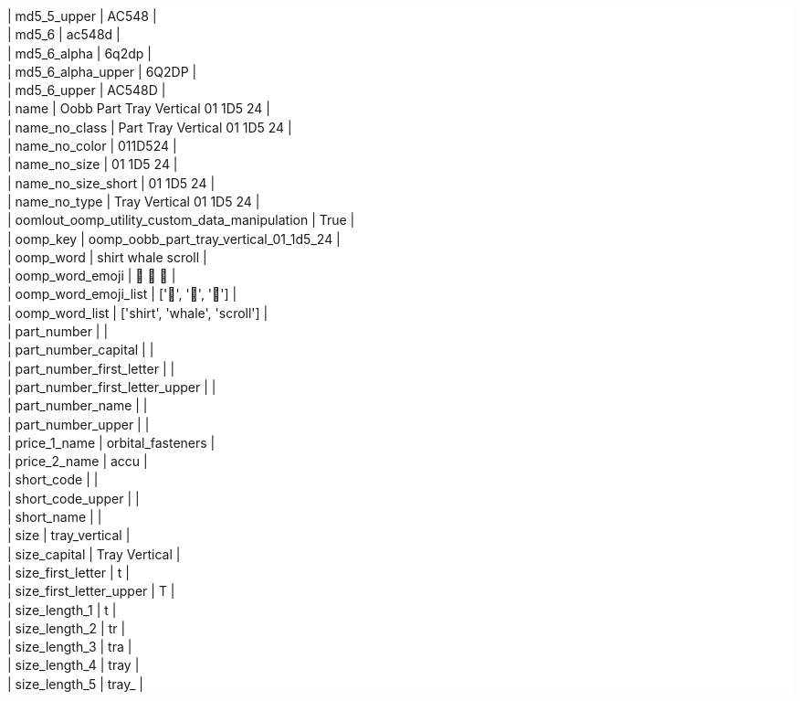 | md5_5_upper | AC548 |  
| md5_6 | ac548d |  
| md5_6_alpha | 6q2dp |  
| md5_6_alpha_upper | 6Q2DP |  
| md5_6_upper | AC548D |  
| name | Oobb Part Tray Vertical 01 1D5 24 |  
| name_no_class | Part Tray Vertical 01 1D5 24 |  
| name_no_color | 011D524 |  
| name_no_size | 01 1D5 24 |  
| name_no_size_short | 01 1D5 24 |  
| name_no_type | Tray Vertical 01 1D5 24 |  
| oomlout_oomp_utility_custom_data_manipulation | True |  
| oomp_key | oomp_oobb_part_tray_vertical_01_1d5_24 |  
| oomp_word | shirt whale scroll |  
| oomp_word_emoji | :shirt: :whale: :scroll: |  
| oomp_word_emoji_list | [':shirt:', ':whale:', ':scroll:'] |  
| oomp_word_list | ['shirt', 'whale', 'scroll'] |  
| part_number |  |  
| part_number_capital |  |  
| part_number_first_letter |  |  
| part_number_first_letter_upper |  |  
| part_number_name |  |  
| part_number_upper |  |  
| price_1_name | orbital_fasteners |  
| price_2_name | accu |  
| short_code |  |  
| short_code_upper |  |  
| short_name |  |  
| size | tray_vertical |  
| size_capital | Tray Vertical |  
| size_first_letter | t |  
| size_first_letter_upper | T |  
| size_length_1 | t |  
| size_length_2 | tr |  
| size_length_3 | tra |  
| size_length_4 | tray |  
| size_length_5 | tray_ |  